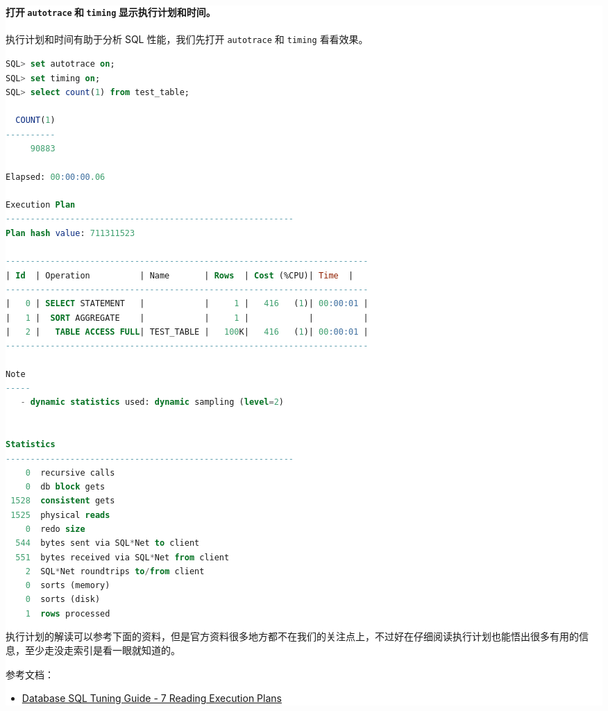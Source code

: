 #### 打开 `autotrace` 和 `timing` 显示执行计划和时间。

执行计划和时间有助于分析 SQL 性能，我们先打开 `autotrace` 和 `timing` 看看效果。

```sql
SQL> set autotrace on;
SQL> set timing on;
SQL> select count(1) from test_table;

  COUNT(1)
----------
     90883

Elapsed: 00:00:00.06

Execution Plan
----------------------------------------------------------
Plan hash value: 711311523

-------------------------------------------------------------------------
| Id  | Operation          | Name       | Rows  | Cost (%CPU)| Time  |
-------------------------------------------------------------------------
|   0 | SELECT STATEMENT   |            |     1 |   416   (1)| 00:00:01 |
|   1 |  SORT AGGREGATE    |            |     1 |            |          |
|   2 |   TABLE ACCESS FULL| TEST_TABLE |   100K|   416   (1)| 00:00:01 |
-------------------------------------------------------------------------

Note
-----
   - dynamic statistics used: dynamic sampling (level=2)


Statistics
----------------------------------------------------------
    0  recursive calls
    0  db block gets
 1528  consistent gets
 1525  physical reads
    0  redo size
  544  bytes sent via SQL*Net to client
  551  bytes received via SQL*Net from client
    2  SQL*Net roundtrips to/from client
    0  sorts (memory)
    0  sorts (disk)
    1  rows processed
```

执行计划的解读可以参考下面的资料，但是官方资料很多地方都不在我们的关注点上，不过好在仔细阅读执行计划也能悟出很多有用的信息，至少走没走索引是看一眼就知道的。

参考文档：

- [Database SQL Tuning Guide - 7 Reading Execution Plans](https://docs.oracle.com/database/121/TGSQL/tgsql_interp.htm#TGSQL94618)
